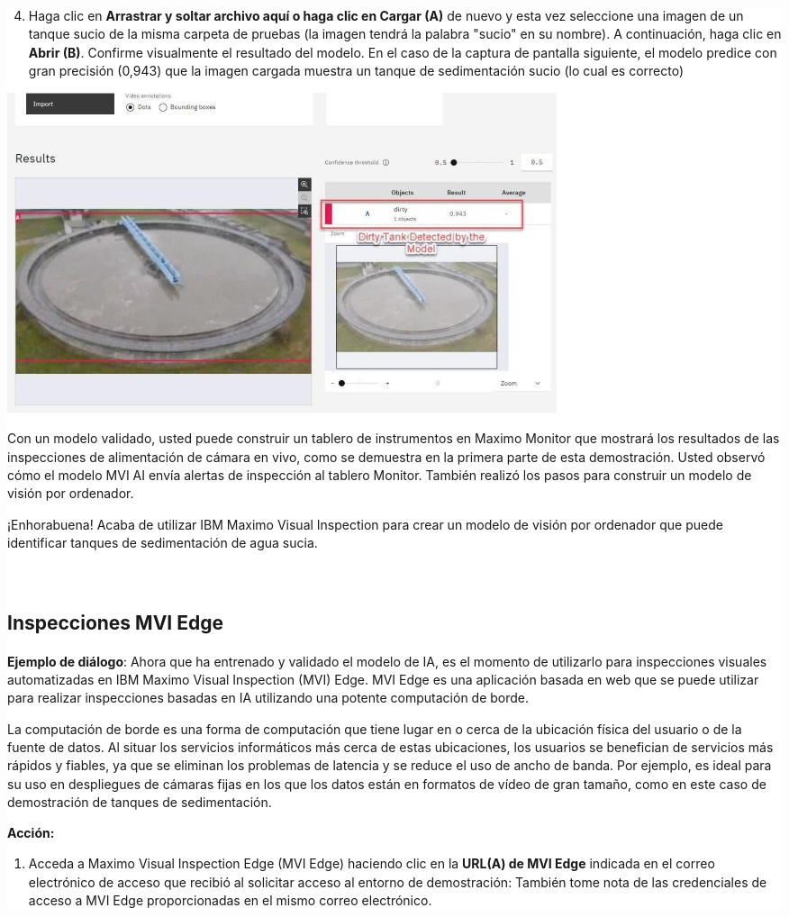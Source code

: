 4.  Haga clic en **Arrastrar y soltar archivo aquí o haga clic en Cargar (A)** de nuevo y esta vez seleccione una imagen de un tanque sucio de la misma carpeta de pruebas (la imagen tendrá la palabra "sucio" en su nombre). A continuación, haga clic en **Abrir (B)**. Confirme visualmente el resultado del modelo. En el caso de la captura de pantalla siguiente, el modelo predice con gran precisión (0,943) que la imagen cargada muestra un tanque de sedimentación sucio (lo cual es correcto)

![](../_attachments/mvi.3b2f35bd-3c7a-437d-a3d2-793494ca3b8c.014.jpeg)

Con un modelo validado, usted puede construir un tablero de instrumentos en Maximo Monitor que mostrará los resultados de las inspecciones de alimentación de cámara en vivo, como se demuestra en la primera parte de esta demostración. Usted observó cómo el modelo MVI AI envía alertas de inspección al tablero Monitor. También realizó los pasos para construir un modelo de visión por ordenador.

¡Enhorabuena! Acaba de utilizar IBM Maximo Visual Inspection para crear un modelo de visión por ordenador que puede identificar tanques de sedimentación de agua sucia.

<br />

## Inspecciones MVI Edge

**Ejemplo de diálogo**: Ahora que ha entrenado y validado el modelo de IA, es el momento de utilizarlo para inspecciones visuales automatizadas en IBM Maximo Visual Inspection (MVI) Edge. MVI Edge es una aplicación basada en web que se puede utilizar para realizar inspecciones basadas en IA utilizando una potente computación de borde.

La computación de borde es una forma de computación que tiene lugar en o cerca de la ubicación física del usuario o de la fuente de datos. Al situar los servicios informáticos más cerca de estas ubicaciones, los usuarios se benefician de servicios más rápidos y fiables, ya que se eliminan los problemas de latencia y se reduce el uso de ancho de banda. Por ejemplo, es ideal para su uso en despliegues de cámaras fijas en los que los datos están en formatos de vídeo de gran tamaño, como en este caso de demostración de tanques de sedimentación.

**Acción:**

1.  Acceda a Maximo Visual Inspection Edge (MVI Edge) haciendo clic en la **URL(A) de MVI Edge** indicada en el correo electrónico de acceso que recibió al solicitar acceso al entorno de demostración: También tome nota de las credenciales de acceso a MVI Edge proporcionadas en el mismo correo electrónico.

